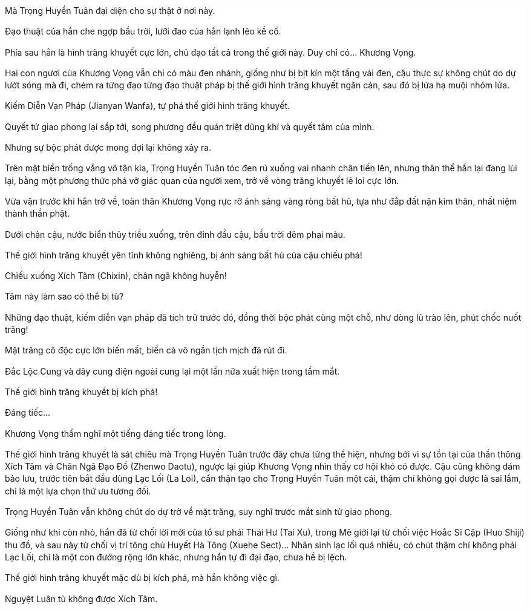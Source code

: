 Mà Trọng Huyền Tuân đại diện cho sự thật ở nơi này.

Đạo thuật của hắn che ngợp bầu trời, lưỡi đao của hắn lạnh lẽo kề cổ.

Phía sau hắn là hình trăng khuyết cực lớn, chủ đạo tất cả trong thế giới này. Duy chỉ có… Khương Vọng.

Hai con ngươi của Khương Vọng vẫn chỉ có màu đen nhánh, giống như bị bịt kín một tầng vải đen, cậu thực sự không chút do dự lướt sóng mà đi, chém ra từng đạo từng đạo thuật pháp bị thế giới hình trăng khuyết ngăn cản, sau đó bị lửa hạ muội nhóm lửa.

Kiếm Diễn Vạn Pháp (Jianyan Wanfa), tự phá thế giới hình trăng khuyết.

Quyết tử giao phong lại sắp tới, song phương đều quán triệt dũng khí và quyết tâm của mình.

Nhưng sự bộc phát được mong đợi lại không xảy ra.

Trên mặt biển trống vắng vô tận kia, Trọng Huyền Tuân tóc đen rủ xuống vai nhanh chân tiến lên, nhưng thân thể hắn lại đang lùi lại, bằng một phương thức phá vỡ giác quan của người xem, trở về vòng trăng khuyết lẻ loi cực lớn.

Vừa vặn trước khi hắn trở về, toàn thân Khương Vọng rực rỡ ánh sáng vàng ròng bất hủ, tựa như đắp đất nặn kim thân, nhất niệm thành thần phật.

Dưới chân cậu, nước biển thủy triều xuống, trên đỉnh đầu cậu, bầu trời đêm phai màu.

Thế giới hình trăng khuyết yên tĩnh không nghiêng, bị ánh sáng bất hủ của cậu chiếu phá!

Chiếu xuống Xích Tâm (Chixin), chân ngã không huyễn!

Tâm này làm sao có thể bị tù?

Những đạo thuật, kiếm diễn vạn pháp đã tích trữ trước đó, đồng thời bộc phát cùng một chỗ, như dòng lũ trào lên, phút chốc nuốt trăng!

Mặt trăng cô độc cực lớn biến mất, biển cả vô ngần tịch mịch đã rút đi.

Đắc Lộc Cung và dãy cung điện ngoài cung lại một lần nữa xuất hiện trong tầm mắt.

Thế giới hình trăng khuyết bị kích phá!

Đáng tiếc…

Khương Vọng thầm nghĩ một tiếng đáng tiếc trong lòng.

Thế giới hình trăng khuyết là sát chiêu mà Trọng Huyền Tuân trước đây chưa từng thể hiện, nhưng bởi vì sự tồn tại của thần thông Xích Tâm và Chân Ngã Đạo Đồ (Zhenwo Daotu), ngược lại giúp Khương Vọng nhìn thấy cơ hội khó có được. Cậu cũng không dám bảo lưu, trước tiên bắt đầu dùng Lạc Lối (La Loi), cẩn thận tạo cho Trọng Huyền Tuân một cái, thậm chí không gọi được là sai lầm, chỉ là một lựa chọn thứ ưu tương đối.

Trọng Huyền Tuân vẫn không chút do dự trở về mặt trăng, suy nghĩ trước mắt sinh tử giao phong.

Giống như khi còn nhỏ, hắn đã từ chối lời mời của tổ sư phái Thái Hư (Tai Xu), trong Mê giới lại từ chối việc Hoắc Sĩ Cập (Huo Shiji) thu đồ, và sau này từ chối vị trí tông chủ Huyết Hà Tông (Xuehe Sect)… Nhân sinh lạc lối quá nhiều, có chút thậm chí không phải Lạc Lối, chỉ là một con đường rộng lớn khác, nhưng hắn tự đi đại đạo, chưa hề bị lệch.

Thế giới hình trăng khuyết mặc dù bị kích phá, mà hắn không việc gì.

Nguyệt Luân tù không được Xích Tâm.
